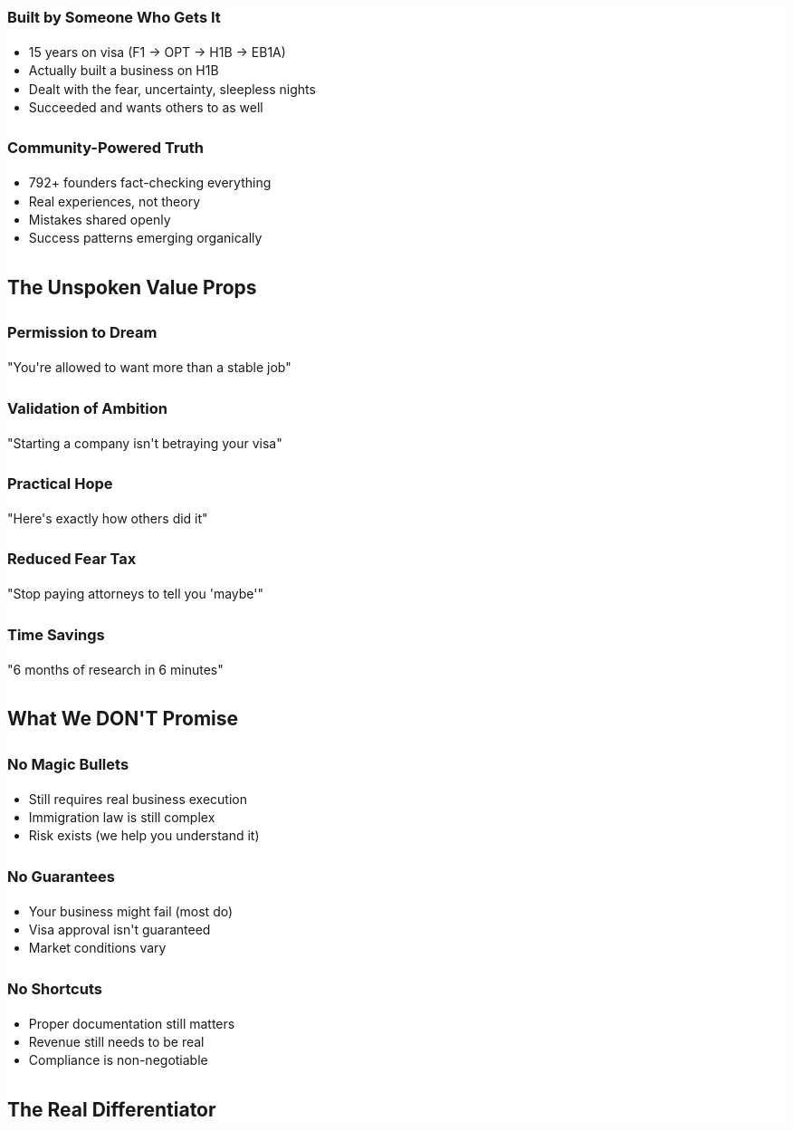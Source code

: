 ### Built by Someone Who Gets It
- 15 years on visa (F1 → OPT → H1B → EB1A)
- Actually built a business on H1B
- Dealt with the fear, uncertainty, sleepless nights
- Succeeded and wants others to as well

### Community-Powered Truth
- 792+ founders fact-checking everything
- Real experiences, not theory
- Mistakes shared openly
- Success patterns emerging organically

## The Unspoken Value Props

### Permission to Dream
"You're allowed to want more than a stable job"

### Validation of Ambition
"Starting a company isn't betraying your visa"

### Practical Hope
"Here's exactly how others did it"

### Reduced Fear Tax
"Stop paying attorneys to tell you 'maybe'"

### Time Savings
"6 months of research in 6 minutes"

## What We DON'T Promise

### No Magic Bullets
- Still requires real business execution
- Immigration law is still complex
- Risk exists (we help you understand it)

### No Guarantees
- Your business might fail (most do)
- Visa approval isn't guaranteed
- Market conditions vary

### No Shortcuts
- Proper documentation still matters
- Revenue still needs to be real
- Compliance is non-negotiable

## The Real Differentiator
